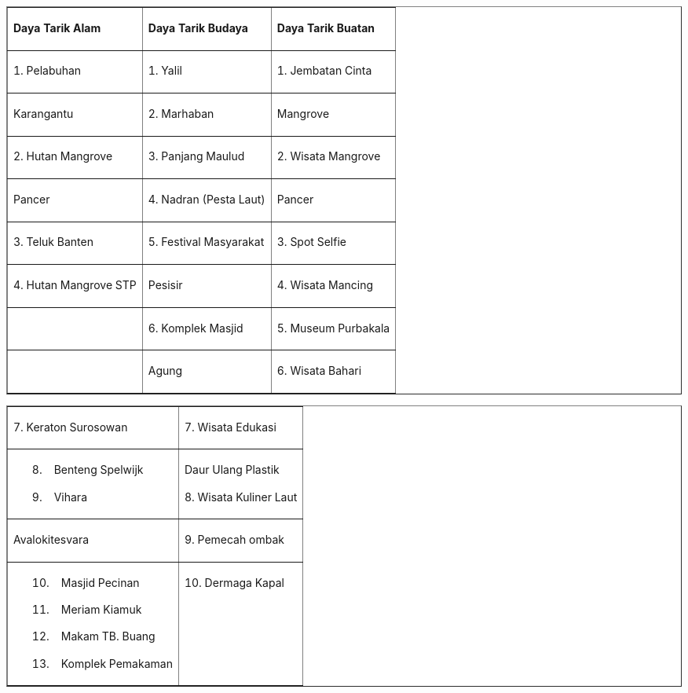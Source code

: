<table border="1">
<tr><td style="vertical-align:bottom;">
<p><span class="font2" style="font-weight:bold;">Daya Tarik Alam</span></p></td><td style="vertical-align:bottom;">
<p><span class="font2" style="font-weight:bold;">Daya Tarik Budaya</span></p></td><td style="vertical-align:bottom;">
<p><span class="font2" style="font-weight:bold;">Daya Tarik Buatan</span></p></td></tr>
<tr><td style="vertical-align:middle;">
<p><span class="font2">1. Pelabuhan</span></p></td><td style="vertical-align:middle;">
<p><span class="font2">1. Yalil</span></p></td><td style="vertical-align:middle;">
<p><span class="font2">1. Jembatan Cinta</span></p></td></tr>
<tr><td style="vertical-align:bottom;">
<p><span class="font2">Karangantu</span></p></td><td style="vertical-align:bottom;">
<p><span class="font2">2. Marhaban</span></p></td><td style="vertical-align:bottom;">
<p><span class="font2">Mangrove</span></p></td></tr>
<tr><td style="vertical-align:bottom;">
<p><span class="font2">2. Hutan Mangrove</span></p></td><td style="vertical-align:bottom;">
<p><span class="font2">3. Panjang Maulud</span></p></td><td style="vertical-align:bottom;">
<p><span class="font2">2. Wisata Mangrove</span></p></td></tr>
<tr><td style="vertical-align:top;">
<p><span class="font2">Pancer</span></p></td><td style="vertical-align:top;">
<p><span class="font2">4. Nadran (Pesta Laut)</span></p></td><td style="vertical-align:top;">
<p><span class="font2">Pancer</span></p></td></tr>
<tr><td style="vertical-align:bottom;">
<p><span class="font2">3. Teluk Banten</span></p></td><td style="vertical-align:bottom;">
<p><span class="font2">5. Festival Masyarakat</span></p></td><td style="vertical-align:bottom;">
<p><span class="font2">3. Spot Selfie</span></p></td></tr>
<tr><td style="vertical-align:bottom;">
<p><span class="font2">4. Hutan Mangrove STP</span></p></td><td style="vertical-align:bottom;">
<p><span class="font2">Pesisir</span></p></td><td style="vertical-align:bottom;">
<p><span class="font2">4. Wisata Mancing</span></p></td></tr>
<tr><td style="vertical-align:top;"></td><td style="vertical-align:top;">
<p><span class="font2">6. Komplek Masjid</span></p></td><td style="vertical-align:top;">
<p><span class="font2">5. Museum Purbakala</span></p></td></tr>
<tr><td style="vertical-align:top;"></td><td style="vertical-align:bottom;">
<p><span class="font2">Agung</span></p></td><td style="vertical-align:bottom;">
<p><span class="font2">6. Wisata Bahari</span></p></td></tr>
</table>
<table border="1">
<tr><td style="vertical-align:top;">
<p><span class="font2">7. Keraton Surosowan</span></p></td><td style="vertical-align:top;">
<p><span class="font2">7. Wisata Edukasi</span></p></td></tr>
<tr><td style="vertical-align:middle;">
<ul style="list-style:none;"><li>
<p><span class="font2">8. &nbsp;&nbsp;&nbsp;Benteng Spelwijk</span></p></li>
<li>
<p><span class="font2">9. &nbsp;&nbsp;&nbsp;Vihara</span></p></li></ul></td><td style="vertical-align:middle;">
<p><span class="font2">Daur Ulang Plastik</span></p>
<p><span class="font2">8. Wisata Kuliner Laut</span></p></td></tr>
<tr><td style="vertical-align:middle;">
<p><span class="font2">Avalokitesvara</span></p></td><td style="vertical-align:middle;">
<p><span class="font2">9. Pemecah ombak</span></p></td></tr>
<tr><td style="vertical-align:middle;">
<ul style="list-style:none;"><li>
<p><span class="font2">10. &nbsp;&nbsp;&nbsp;Masjid Pecinan</span></p></li>
<li>
<p><span class="font2">11. &nbsp;&nbsp;&nbsp;Meriam Kiamuk</span></p></li>
<li>
<p><span class="font2">12. &nbsp;&nbsp;&nbsp;Makam TB. Buang</span></p></li>
<li>
<p><span class="font2">13. &nbsp;&nbsp;&nbsp;Komplek Pemakaman</span></p></li></ul></td><td style="vertical-align:top;">
<p><span class="font2">10. Dermaga Kapal</span></p></td></tr>